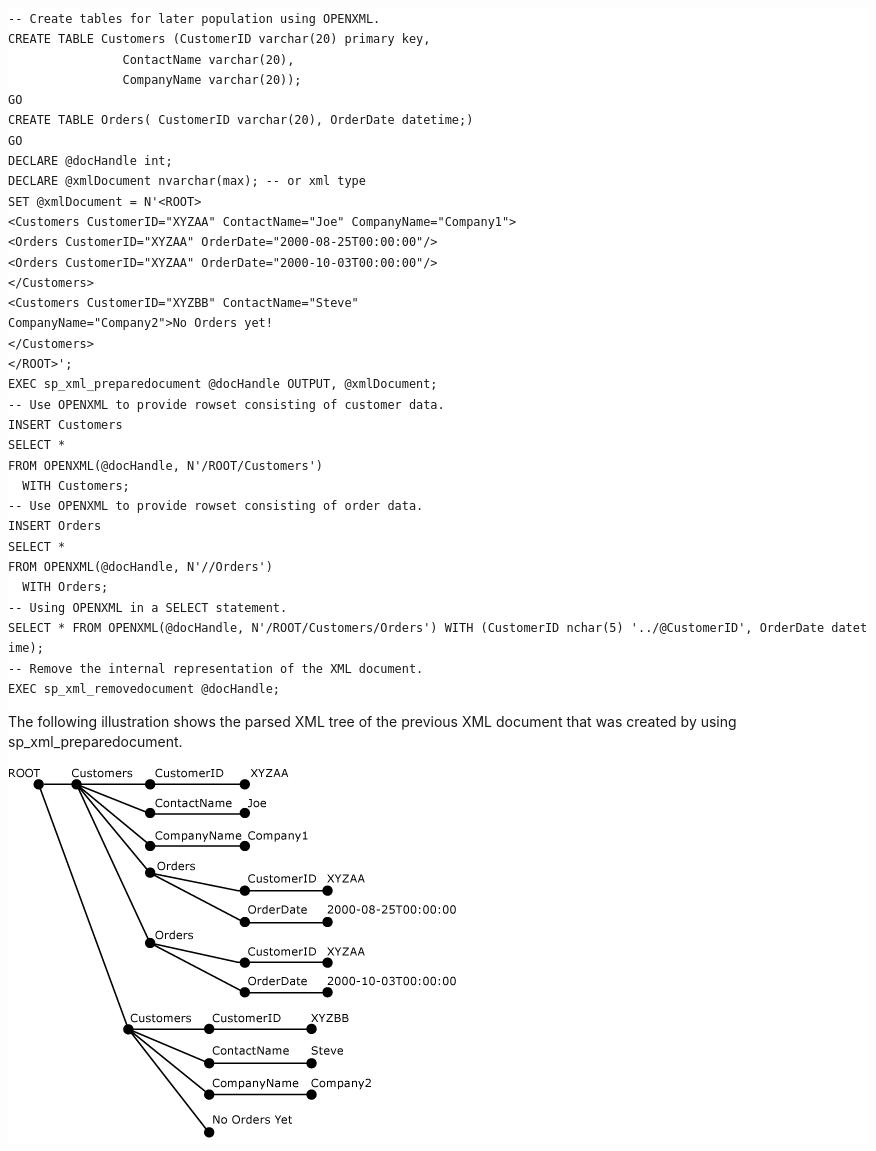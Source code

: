 ```  
-- Create tables for later population using OPENXML.  
CREATE TABLE Customers (CustomerID varchar(20) primary key,  
                ContactName varchar(20),   
                CompanyName varchar(20));  
GO  
CREATE TABLE Orders( CustomerID varchar(20), OrderDate datetime;)  
GO  
DECLARE @docHandle int;  
DECLARE @xmlDocument nvarchar(max); -- or xml type  
SET @xmlDocument = N'<ROOT>  
<Customers CustomerID="XYZAA" ContactName="Joe" CompanyName="Company1">  
<Orders CustomerID="XYZAA" OrderDate="2000-08-25T00:00:00"/>  
<Orders CustomerID="XYZAA" OrderDate="2000-10-03T00:00:00"/>  
</Customers>  
<Customers CustomerID="XYZBB" ContactName="Steve"  
CompanyName="Company2">No Orders yet!  
</Customers>  
</ROOT>';  
EXEC sp_xml_preparedocument @docHandle OUTPUT, @xmlDocument;  
-- Use OPENXML to provide rowset consisting of customer data.  
INSERT Customers   
SELECT *   
FROM OPENXML(@docHandle, N'/ROOT/Customers')   
  WITH Customers;  
-- Use OPENXML to provide rowset consisting of order data.  
INSERT Orders   
SELECT *   
FROM OPENXML(@docHandle, N'//Orders')   
  WITH Orders;  
-- Using OPENXML in a SELECT statement.  
SELECT * FROM OPENXML(@docHandle, N'/ROOT/Customers/Orders') WITH (CustomerID nchar(5) '../@CustomerID', OrderDate datetime);  
-- Remove the internal representation of the XML document.  
EXEC sp_xml_removedocument @docHandle;   
```  
  
 The following illustration shows the parsed XML tree of the previous XML document that was created by using sp_xml_preparedocument.  
  
 ![Parsed XML tree](../../relational-databases/xml/media/xmlparsedtree.gif "Parsed XML tree")  
  